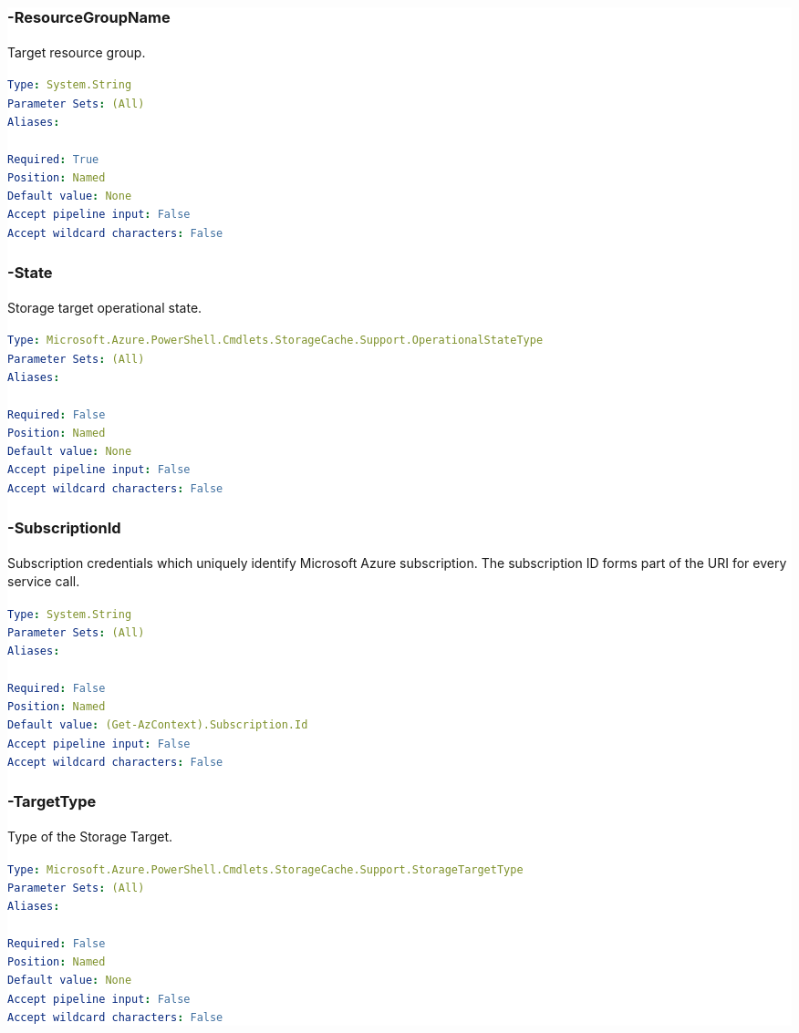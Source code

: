 ### -ResourceGroupName
Target resource group.

```yaml
Type: System.String
Parameter Sets: (All)
Aliases:

Required: True
Position: Named
Default value: None
Accept pipeline input: False
Accept wildcard characters: False
```

### -State
Storage target operational state.

```yaml
Type: Microsoft.Azure.PowerShell.Cmdlets.StorageCache.Support.OperationalStateType
Parameter Sets: (All)
Aliases:

Required: False
Position: Named
Default value: None
Accept pipeline input: False
Accept wildcard characters: False
```

### -SubscriptionId
Subscription credentials which uniquely identify Microsoft Azure subscription.
The subscription ID forms part of the URI for every service call.

```yaml
Type: System.String
Parameter Sets: (All)
Aliases:

Required: False
Position: Named
Default value: (Get-AzContext).Subscription.Id
Accept pipeline input: False
Accept wildcard characters: False
```

### -TargetType
Type of the Storage Target.

```yaml
Type: Microsoft.Azure.PowerShell.Cmdlets.StorageCache.Support.StorageTargetType
Parameter Sets: (All)
Aliases:

Required: False
Position: Named
Default value: None
Accept pipeline input: False
Accept wildcard characters: False
```
